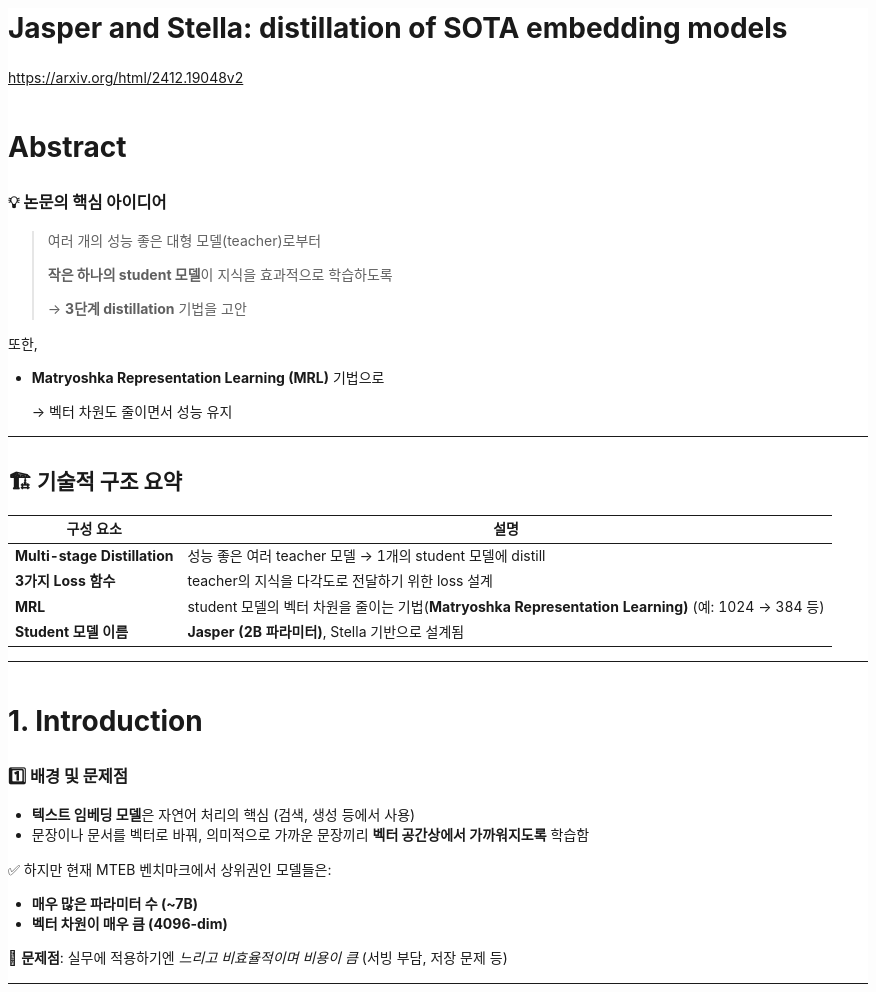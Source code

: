 # Jasper and Stella: distillation of SOTA embedding models

https://arxiv.org/html/2412.19048v2

# Abstract

### 💡 논문의 핵심 아이디어

> 여러 개의 성능 좋은 대형 모델(teacher)로부터
> 
> 
> **작은 하나의 student 모델**이 지식을 효과적으로 학습하도록
> 
> → **3단계 distillation** 기법을 고안
> 

또한,

- **Matryoshka Representation Learning (MRL)** 기법으로
    
    → 벡터 차원도 줄이면서 성능 유지
    

---

## 🏗️ 기술적 구조 요약

| 구성 요소 | 설명 |
| --- | --- |
| **Multi-stage Distillation** | 성능 좋은 여러 teacher 모델 → 1개의 student 모델에 distill |
| **3가지 Loss 함수** | teacher의 지식을 다각도로 전달하기 위한 loss 설계 |
| **MRL** | student 모델의 벡터 차원을 줄이는 기법(**Matryoshka Representation Learning)** (예: 1024 → 384 등) |
| **Student 모델 이름** | **Jasper (2B 파라미터)**, Stella 기반으로 설계됨 |

---

# 1. Introduction

### 1️⃣ **배경 및 문제점**

- **텍스트 임베딩 모델**은 자연어 처리의 핵심 (검색, 생성 등에서 사용)
- 문장이나 문서를 벡터로 바꿔, 의미적으로 가까운 문장끼리 **벡터 공간상에서 가까워지도록** 학습함

✅ 하지만 현재 MTEB 벤치마크에서 상위권인 모델들은:

- **매우 많은 파라미터 수 (~7B)**
- **벡터 차원이 매우 큼 (4096-dim)**

📌 **문제점**: 실무에 적용하기엔 *느리고 비효율적이며 비용이 큼* (서빙 부담, 저장 문제 등)

---